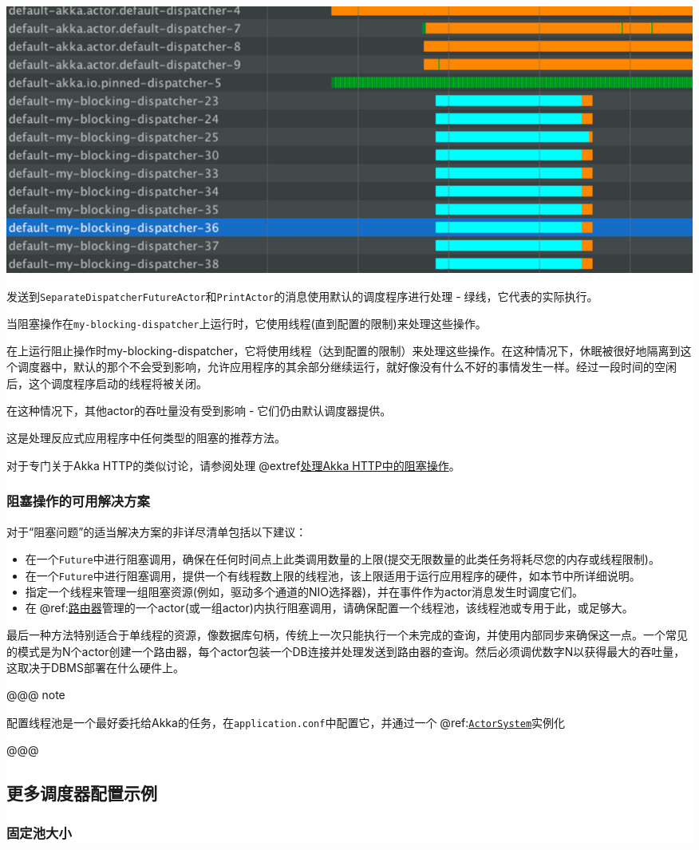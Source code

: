 ![dispatcher-behaviour-on-good-code.png](../images/dispatcher-behaviour-on-good-code.png)

发送到`SeparateDispatcherFutureActor`和`PrintActor`的消息使用默认的调度程序进行处理 - 绿线，它代表的实际执行。

当阻塞操作在`my-blocking-dispatcher`上运行时，它使用线程(直到配置的限制)来处理这些操作。

在上运行阻止操作时my-blocking-dispatcher，它将使用线程（达到配置的限制）来处理这些操作。在这种情况下，休眠被很好地隔离到这个调度器中，默认的那个不会受到影响，允许应用程序的其余部分继续运行，就好像没有什么不好的事情发生一样。经过一段时间的空闲后，这个调度程序启动的线程将被关闭。

在这种情况下，其他actor的吞吐量没有受到影响 - 它们仍由默认调度器提供。

这是处理反应式应用程序中任何类型的阻塞的推荐方法。

对于专门关于Akka HTTP的类似讨论，请参阅处理 @extref[处理Akka HTTP中的阻塞操作](akka.http:handling-blocking-operations-in-akka-http-routes.html)。

<a id="available-solutions-to-blocking-operations"></a>
### 阻塞操作的可用解决方案

对于“阻塞问题”的适当解决方案的非详尽清单包括以下建议：

 * 在一个`Future`中进行阻塞调用，确保在任何时间点上此类调用数量的上限(提交无限数量的此类任务将耗尽您的内存或线程限制)。
 * 在一个`Future`中进行阻塞调用，提供一个有线程数上限的线程池，该上限适用于运行应用程序的硬件，如本节中所详细说明。
 * 指定一个线程来管理一组阻塞资源(例如，驱动多个通道的NIO选择器)，并在事件作为actor消息发生时调度它们。
 * 在 @ref:[路由器](../routing.md)管理的一个actor(或一组actor)内执行阻塞调用，请确保配置一个线程池，该线程池或专用于此，或足够大。

最后一种方法特别适合于单线程的资源，像数据库句柄，传统上一次只能执行一个未完成的查询，并使用内部同步来确保这一点。一个常见的模式是为N个actor创建一个路由器，每个actor包装一个DB连接并处理发送到路由器的查询。然后必须调优数字N以获得最大的吞吐量，这取决于DBMS部署在什么硬件上。

@@@ note

配置线程池是一个最好委托给Akka的任务，在`application.conf`中配置它，并通过一个 @ref:[`ActorSystem`](#dispatcher-lookup)实例化

@@@

<a id="more-dispatcher-configuration-examples"></a>
## 更多调度器配置示例

<a id="fixed-pool-size"></a>
### 固定池大小
